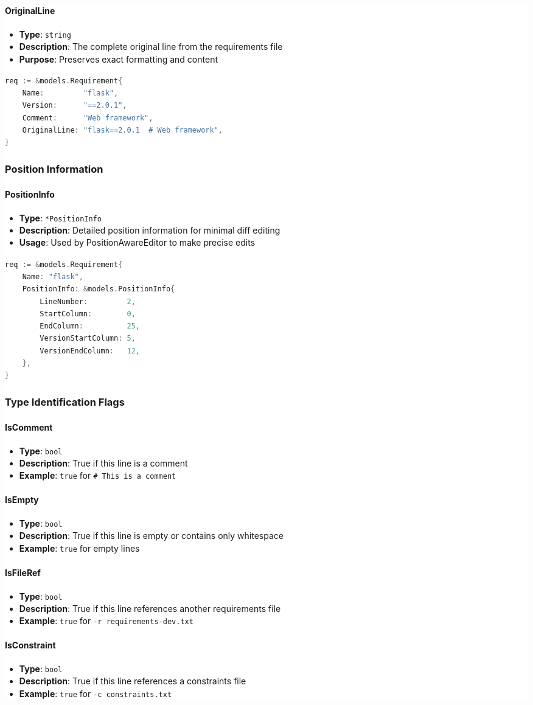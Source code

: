 #### OriginalLine
- **Type**: `string`
- **Description**: The complete original line from the requirements file
- **Purpose**: Preserves exact formatting and content

```go
req := &models.Requirement{
    Name:         "flask",
    Version:      "==2.0.1",
    Comment:      "Web framework",
    OriginalLine: "flask==2.0.1  # Web framework",
}
```

### Position Information

#### PositionInfo
- **Type**: `*PositionInfo`
- **Description**: Detailed position information for minimal diff editing
- **Usage**: Used by PositionAwareEditor to make precise edits

```go
req := &models.Requirement{
    Name: "flask",
    PositionInfo: &models.PositionInfo{
        LineNumber:         2,
        StartColumn:        0,
        EndColumn:          25,
        VersionStartColumn: 5,
        VersionEndColumn:   12,
    },
}
```

### Type Identification Flags

#### IsComment
- **Type**: `bool`
- **Description**: True if this line is a comment
- **Example**: `true` for `# This is a comment`

#### IsEmpty
- **Type**: `bool`
- **Description**: True if this line is empty or contains only whitespace
- **Example**: `true` for empty lines

#### IsFileRef
- **Type**: `bool`
- **Description**: True if this line references another requirements file
- **Example**: `true` for `-r requirements-dev.txt`

#### IsConstraint
- **Type**: `bool`
- **Description**: True if this line references a constraints file
- **Example**: `true` for `-c constraints.txt`
